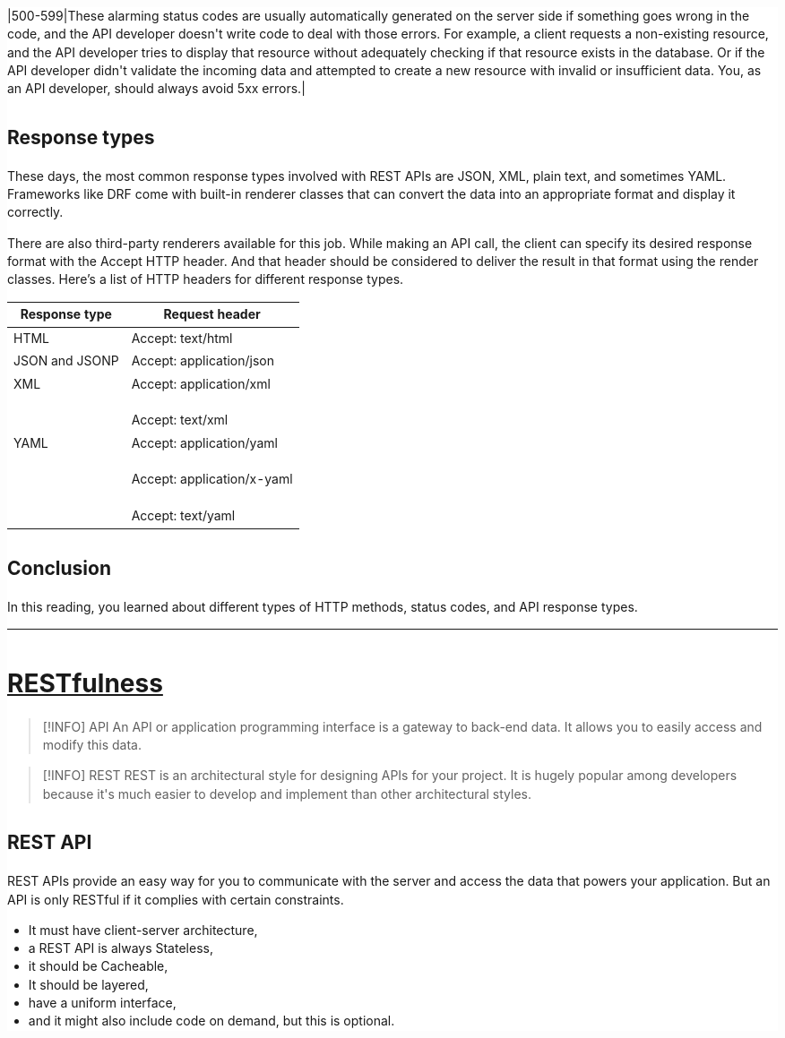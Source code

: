 |500-599|These alarming status codes are usually automatically generated on the server side if something goes wrong in the code, and the API developer doesn't write code to deal with those errors. For example, a client requests a non-existing resource, and the API developer tries to display that resource without adequately checking if that resource exists in the database. Or if the API developer didn't validate the incoming data and attempted to create a new resource with invalid or insufficient data. You, as an API developer, should always avoid 5xx errors.|

## Response types

These days, the most common response types involved with REST APIs are JSON, XML, plain text, and sometimes YAML. Frameworks like DRF come with built-in renderer classes that can convert the data into an appropriate format and display it correctly.

There are also third-party renderers available for this job. While making an API call, the client can specify its desired response format with the Accept HTTP header. And that header should be considered to deliver the result in that format using the render classes. Here’s a list of HTTP headers for different response types. 

|**Response type**|**Request header**|
|---|---|
|HTML|Accept: text/html|
|JSON and JSONP|Accept: application/json|
|XML|Accept: application/xml<br><br>Accept: text/xml|
|YAML|Accept: application/yaml<br><br>Accept: application/x-yaml<br><br>Accept: text/yaml|

## Conclusion

In this reading, you learned about different types of HTTP methods, status codes, and API response types.

---
# [RESTfulness](https://www.coursera.org/learn/apis/lecture/dzYNs/restfulness)

> [!INFO] API
> An API or application programming interface is a gateway to back-end data. It allows you to easily access and modify this data.

> [!INFO] REST
> REST is an architectural style for designing APIs for your project. It is hugely popular among developers because it's much easier to develop and implement than other architectural styles.

## REST API

REST APIs provide an easy way for you to communicate with the server and access the data that powers your application. But an API is only RESTful if it complies with certain constraints. 

- It must have client-server architecture,
- a REST API is always Stateless,
- it should be Cacheable,
- It should be layered,
- have a uniform interface,
- and it might also include code on demand, but this is optional.

